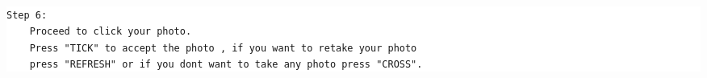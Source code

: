     Step 6:
        Proceed to click your photo. 
        Press "TICK" to accept the photo , if you want to retake your photo
        press "REFRESH" or if you dont want to take any photo press "CROSS".
